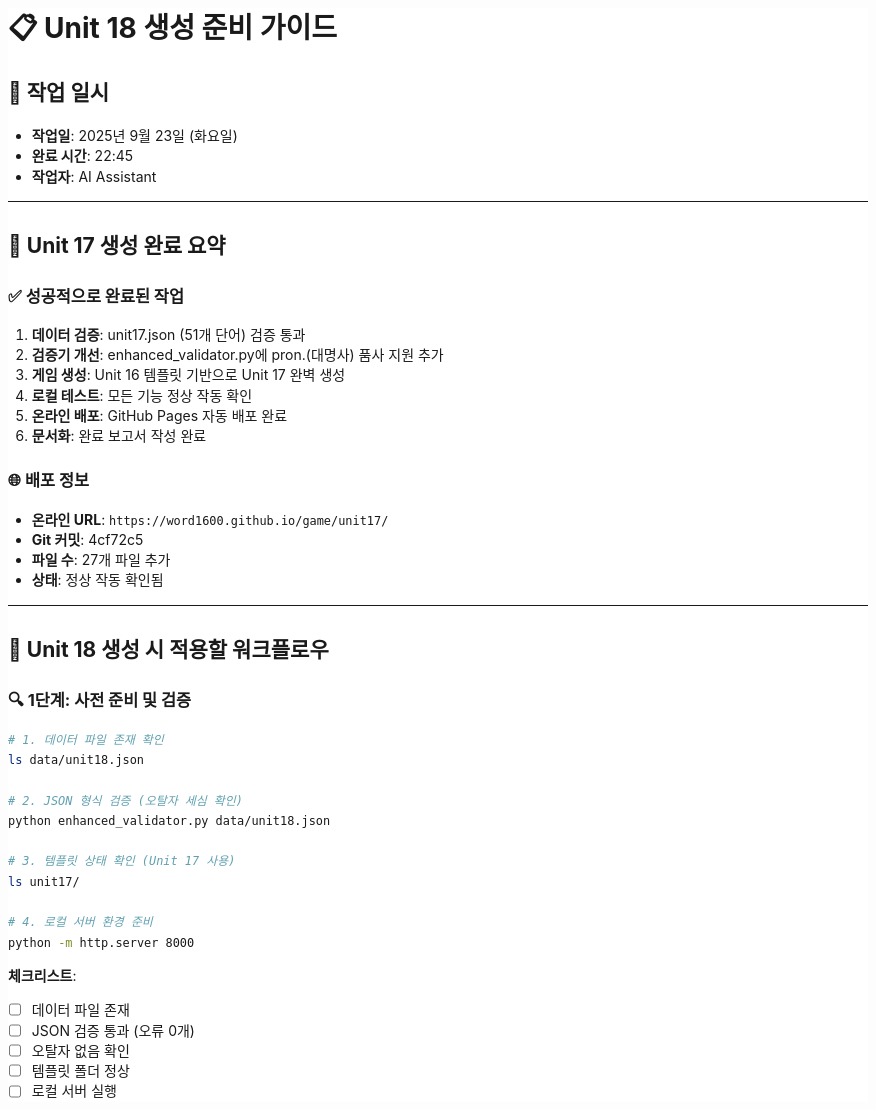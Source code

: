 # 📋 Unit 18 생성 준비 가이드

## 📅 **작업 일시**
- **작업일**: 2025년 9월 23일 (화요일)
- **완료 시간**: 22:45
- **작업자**: AI Assistant

---

## 🎯 **Unit 17 생성 완료 요약**

### **✅ 성공적으로 완료된 작업**
1. **데이터 검증**: unit17.json (51개 단어) 검증 통과
2. **검증기 개선**: enhanced_validator.py에 pron.(대명사) 품사 지원 추가
3. **게임 생성**: Unit 16 템플릿 기반으로 Unit 17 완벽 생성
4. **로컬 테스트**: 모든 기능 정상 작동 확인
5. **온라인 배포**: GitHub Pages 자동 배포 완료
6. **문서화**: 완료 보고서 작성 완료

### **🌐 배포 정보**
- **온라인 URL**: `https://word1600.github.io/game/unit17/`
- **Git 커밋**: 4cf72c5
- **파일 수**: 27개 파일 추가
- **상태**: 정상 작동 확인됨

---

## 🚀 **Unit 18 생성 시 적용할 워크플로우**

### **🔍 1단계: 사전 준비 및 검증**
```bash
# 1. 데이터 파일 존재 확인
ls data/unit18.json

# 2. JSON 형식 검증 (오탈자 세심 확인)
python enhanced_validator.py data/unit18.json

# 3. 템플릿 상태 확인 (Unit 17 사용)
ls unit17/

# 4. 로컬 서버 환경 준비
python -m http.server 8000
```

**체크리스트**:
- [ ] 데이터 파일 존재
- [ ] JSON 검증 통과 (오류 0개)
- [ ] 오탈자 없음 확인
- [ ] 템플릿 폴더 정상
- [ ] 로컬 서버 실행
